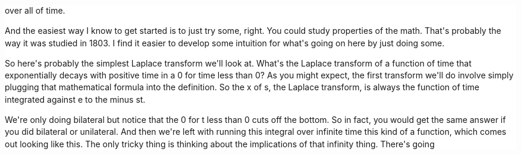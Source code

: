  <span m='210840'>over</span> <span m='211110'>all</span> <span m='211290'>of</span>
  <span m='211410'>time.</span> </p><p><span m='214690'>And</span> <span m='214750'>the</span>
  <span m='214810'>easiest</span> <span m='215200'>way</span> <span m='215380'>I</span>
  <span m='215470'>know</span> <span m='215620'>to</span> <span m='215710'>get</span>
  <span m='215860'>started</span> <span m='216310'>is</span> <span m='216430'>to</span>
  <span m='216550'>just</span> <span m='216760'>try</span> <span m='217060'>some,</span>
  <span m='217570'>right.</span> <span m='218050'>You</span> <span m='218200'>could</span>
  <span m='218500'>study</span> <span m='219010'>properties</span> <span m='219670'>of</span>
  <span m='219760'>the</span> <span m='219880'>math.</span> <span m='220570'>That's</span>
  <span m='220780'>probably</span> <span m='221200'>the</span> <span m='221290'>way</span>
  <span m='221440'>it</span> <span m='221500'>was</span> <span m='221650'>studied</span>
  <span m='221980'>in</span> <span m='222070'>1803.</span> <span m='222750'>I</span>
  <span m='222850'>find</span> <span m='223060'>it</span> <span m='223180'>easier</span>
  <span m='225390'>to</span> <span m='225510'>develop</span> <span m='226170'>some</span>
  <span m='226350'>intuition</span> <span m='226920'>for</span> <span m='227070'>what's</span>
  <span m='227250'>going</span> <span m='227490'>on</span> <span m='227700'>here</span>
  <span m='228200'>by</span> <span m='228330'>just</span> <span m='228510'>doing</span>
  <span m='228870'>some.</span> </p><p><span m='230760'>So</span> <span m='230970'>here's</span>
  <span m='231180'>probably</span> <span m='231570'>the</span> <span m='231690'>simplest</span>
  <span m='232170'>Laplace</span> <span m='232500'>transform</span> <span m='232980'>we'll</span>
  <span m='233310'>look</span> <span m='233580'>at.</span> <span m='235140'>What's</span>
  <span m='235410'>the</span> <span m='235530'>Laplace</span> <span m='235920'>transform</span>
  <span m='236490'>of</span> <span m='237480'>a</span> <span m='237570'>function</span>
  <span m='238080'>of</span> <span m='238260'>time</span> <span m='239220'>that</span>
  <span m='239390'>exponentially</span> <span m='240090'>decays</span> <span m='240750'>with</span>
  <span m='240990'>positive</span> <span m='241500'>time</span> <span m='241800'>in</span>
  <span m='241900'>a</span> <span m='241980'>0</span> <span m='242370'>for</span>
  <span m='242550'>time</span> <span m='243000'>less</span> <span m='243210'>than</span>
  <span m='243340'>0?</span> <span m='246000'>As</span> <span m='246180'>you</span>
  <span m='246300'>might</span> <span m='246510'>expect,</span> <span m='247410'>the</span>
  <span m='247500'>first</span> <span m='247740'>transform</span> <span m='248220'>we'll</span>
  <span m='248370'>do</span> <span m='249000'>involve</span> <span m='249390'>simply</span>
  <span m='250020'>plugging</span> <span m='250500'>that</span> <span m='251070'>mathematical</span>
  <span m='251850'>formula</span> <span m='252420'>into</span> <span m='252800'>the</span>
  <span m='253030'>definition.</span> <span m='254890'>So</span> <span m='255210'>the</span>
  <span m='256529'>x of</span> <span m='256919'>s,</span> <span m='257310'>the</span>
  <span m='257430'>Laplace</span> <span m='257790'>transform,</span> <span m='258240'>is</span>
  <span m='258390'>always</span> <span m='258899'>the</span> <span m='259019'>function</span>
  <span m='259350'>of</span> <span m='259440'>time</span> <span m='259860'>integrated</span>
  <span m='260430'>against</span> <span m='260760'>e</span> <span m='260910'>to</span>
  <span m='260970'>the</span> <span m='261060'>minus</span> <span m='261360'>st.</span>
  </p><p><span m='263370'>We're</span> <span m='263610'>only</span> <span m='263910'>doing</span>
  <span m='264220'>bilateral</span> <span m='264990'>but</span> <span m='265230'>notice</span>
  <span m='265680'>that</span> <span m='265950'>the</span> <span m='266070'>0</span>
  <span m='267060'>for</span> <span m='267280'>t</span> <span m='267510'>less</span>
  <span m='267780'>than</span> <span m='267930'>0</span> <span m='268290'>cuts</span>
  <span m='268560'>off</span> <span m='268800'>the</span> <span m='268890'>bottom.</span>
  <span m='269460'>So</span> <span m='269580'>in</span> <span m='269670'>fact,</span>
  <span m='269910'>you</span> <span m='270060'>would get</span> <span m='270210'>the</span>
  <span m='270300'>same</span> <span m='270540'>answer</span> <span m='271230'>if</span>
  <span m='271380'>you</span> <span m='271440'>did</span> <span m='271620'>bilateral</span>
  <span m='272220'>or</span> <span m='272430'>unilateral.</span> <span m='275760'>And</span>
  <span m='275910'>then</span> <span m='276060'>we're</span> <span m='276210'>left</span>
  <span m='276450'>with</span> <span m='279210'>running</span> <span m='279510'>this</span>
  <span m='279750'>integral</span> <span m='280170'>over</span> <span m='280380'>infinite</span>
  <span m='280800'>time</span> <span m='281850'>this</span> <span m='282090'>kind</span>
  <span m='282360'>of</span> <span m='282420'>a</span> <span m='282480'>function,</span>
  <span m='283410'>which</span> <span m='283590'>comes</span> <span m='283800'>out</span>
  <span m='283950'>looking</span> <span m='284250'>like</span> <span m='284490'>this.</span>
  <span m='285880'>The</span> <span m='285960'>only</span> <span m='286200'>tricky</span>
  <span m='286590'>thing</span> <span m='288420'>is</span> <span m='288570'>thinking</span>
  <span m='288840'>about</span> <span m='289050'>the</span> <span m='289140'>implications</span>
  <span m='289650'>of</span> <span m='289710'>that</span> <span m='289860'>infinity</span>
  <span m='290340'>thing.</span> <span m='293080'>There's</span> <span m='293130'>going</span>